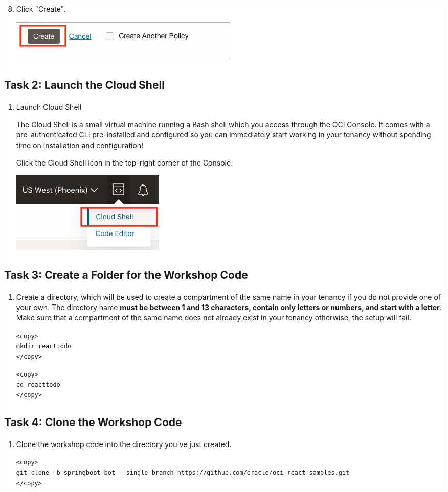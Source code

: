 8. Click "Create".

    ![Create policy](images/policy-create.png "create")

## Task 2: Launch the Cloud Shell

1. Launch Cloud Shell

    The Cloud Shell is a small virtual machine running a Bash shell which you access through the OCI Console. It comes with a pre-authenticated CLI pre-installed and configured so you can immediately start working in your tenancy without spending time on installation and configuration!

    Click the Cloud Shell icon in the top-right corner of the Console.

    ![Cloud Shell icon](images/open-cloud-shell.png "cloud-shell")

## Task 3: Create a Folder for the Workshop Code

1. Create a directory, which will be used to create a compartment of the same name in your tenancy if you do not provide one of your own. The directory name **must be between 1 and 13 characters, contain only letters or numbers, and start with a letter**. Make sure that a compartment of the same name does not already exist in your tenancy otherwise, the setup will fail.

    ````
    <copy>
    mkdir reacttodo
    </copy>
    ````

    ````
    <copy>
    cd reacttodo
    </copy>
    ````
## Task 4: Clone the Workshop Code

1. Clone the workshop code into the directory you've just created.

    ````
    <copy>
    git clone -b springboot-bot --single-branch https://github.com/oracle/oci-react-samples.git
    </copy>
    ````
